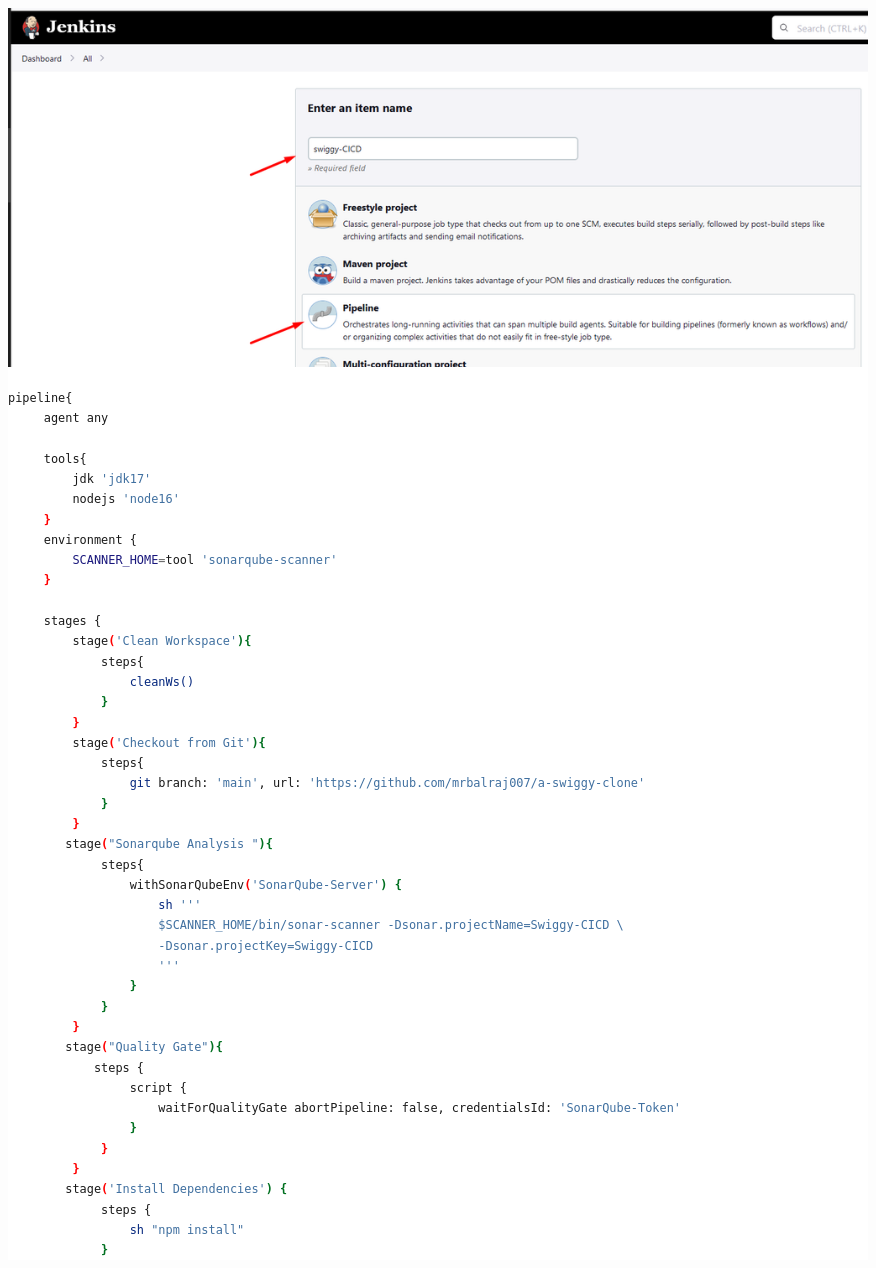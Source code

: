 ![alt text](image-9.png)
```sh
pipeline{
     agent any
     
     tools{
         jdk 'jdk17'
         nodejs 'node16'
     }
     environment {
         SCANNER_HOME=tool 'sonarqube-scanner'
     }
     
     stages {
         stage('Clean Workspace'){
             steps{
                 cleanWs()
             }
         }
         stage('Checkout from Git'){
             steps{
                 git branch: 'main', url: 'https://github.com/mrbalraj007/a-swiggy-clone'
             }
         }
        stage("Sonarqube Analysis "){
             steps{
                 withSonarQubeEnv('SonarQube-Server') {
                     sh ''' 
                     $SCANNER_HOME/bin/sonar-scanner -Dsonar.projectName=Swiggy-CICD \
                     -Dsonar.projectKey=Swiggy-CICD 
                     '''
                 }
             }
         }
        stage("Quality Gate"){
            steps {
                 script {
                     waitForQualityGate abortPipeline: false, credentialsId: 'SonarQube-Token' 
                 }
             } 
         }
        stage('Install Dependencies') {
             steps {
                 sh "npm install"
             }
```